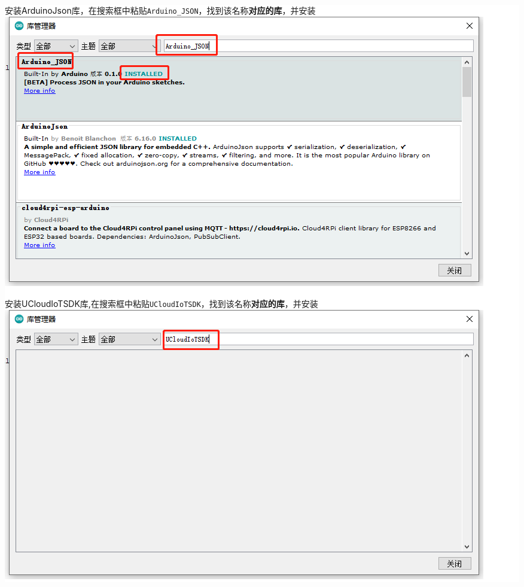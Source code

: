 安装ArduinoJson库，在搜索框中粘贴```Arduino_JSON```，找到该名称**对应的库**，并安装
![Arduino_JSON](./photo/Arduino_JSON.png)



安装UCloudIoTSDK库,在搜索框中粘贴```UCloudIoTSDK```，找到该名称**对应的库**，并安装
![UCloudIoTSDK](./photo/UCloudIoTSDK.png)
